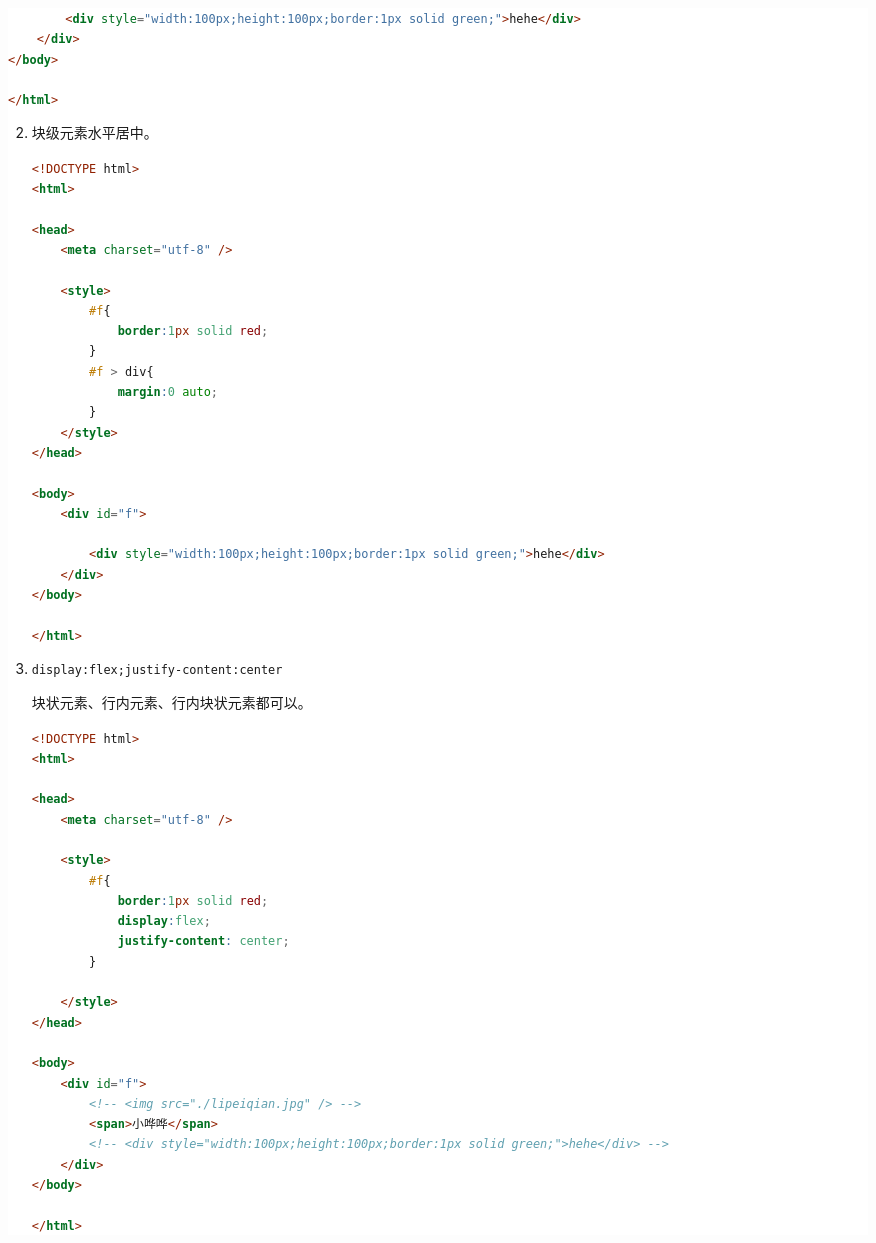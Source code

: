    ```html
           <div style="width:100px;height:100px;border:1px solid green;">hehe</div>
       </div>
   </body>
   
   </html>
   ```

2. 块级元素水平居中。

   ```html
   <!DOCTYPE html>
   <html>
   
   <head>
       <meta charset="utf-8" />
   
       <style>
           #f{
               border:1px solid red;
           }
           #f > div{
               margin:0 auto;
           }
       </style>
   </head>
   
   <body>
       <div id="f">
   
           <div style="width:100px;height:100px;border:1px solid green;">hehe</div>
       </div>
   </body>
   
   </html>
   ```

3. `display:flex;justify-content:center`

   块状元素、行内元素、行内块状元素都可以。

   ```html
   <!DOCTYPE html>
   <html>
   
   <head>
       <meta charset="utf-8" />
   
       <style>
           #f{
               border:1px solid red;
               display:flex;
               justify-content: center;
           }
           
       </style>
   </head>
   
   <body>
       <div id="f">
           <!-- <img src="./lipeiqian.jpg" /> -->
           <span>小哗哗</span>
           <!-- <div style="width:100px;height:100px;border:1px solid green;">hehe</div> -->
       </div>
   </body>
   
   </html>
   ```